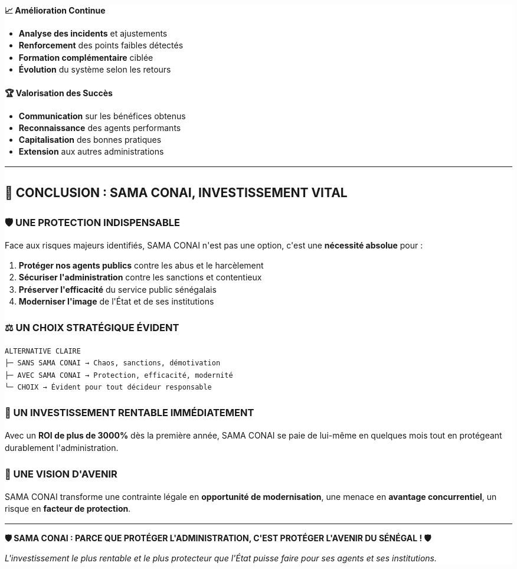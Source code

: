 #### **📈 Amélioration Continue**
- **Analyse des incidents** et ajustements
- **Renforcement** des points faibles détectés
- **Formation complémentaire** ciblée
- **Évolution** du système selon les retours

#### **🏆 Valorisation des Succès**
- **Communication** sur les bénéfices obtenus
- **Reconnaissance** des agents performants
- **Capitalisation** des bonnes pratiques
- **Extension** aux autres administrations

---

## 🎯 **CONCLUSION : SAMA CONAI, INVESTISSEMENT VITAL**

### **🛡️ UNE PROTECTION INDISPENSABLE**

Face aux risques majeurs identifiés, SAMA CONAI n'est pas une option, c'est une **nécessité absolue** pour :

1. **Protéger nos agents publics** contre les abus et le harcèlement
2. **Sécuriser l'administration** contre les sanctions et contentieux
3. **Préserver l'efficacité** du service public sénégalais
4. **Moderniser l'image** de l'État et de ses institutions

### **⚖️ UN CHOIX STRATÉGIQUE ÉVIDENT**

```
ALTERNATIVE CLAIRE
├─ SANS SAMA CONAI → Chaos, sanctions, démotivation
├─ AVEC SAMA CONAI → Protection, efficacité, modernité
└─ CHOIX → Évident pour tout décideur responsable
```

### **🚀 UN INVESTISSEMENT RENTABLE IMMÉDIATEMENT**

Avec un **ROI de plus de 3000%** dès la première année, SAMA CONAI se paie de lui-même en quelques mois tout en protégeant durablement l'administration.

### **🌟 UNE VISION D'AVENIR**

SAMA CONAI transforme une contrainte légale en **opportunité de modernisation**, une menace en **avantage concurrentiel**, un risque en **facteur de protection**.

---

**🛡️ SAMA CONAI : PARCE QUE PROTÉGER L'ADMINISTRATION, C'EST PROTÉGER L'AVENIR DU SÉNÉGAL ! 🛡️**

*L'investissement le plus rentable et le plus protecteur que l'État puisse faire pour ses agents et ses institutions.*